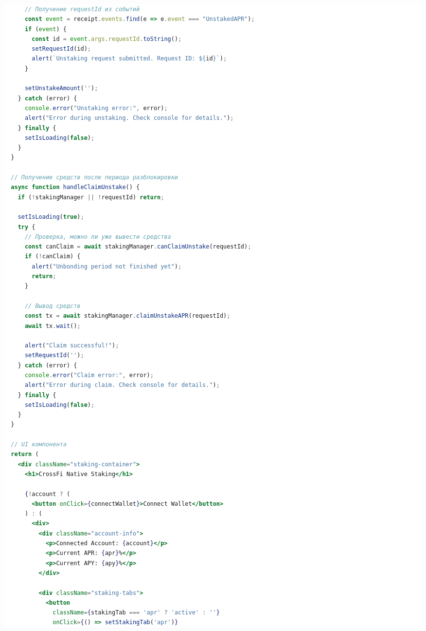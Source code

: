 ```jsx
      // Получение requestId из событий
      const event = receipt.events.find(e => e.event === "UnstakedAPR");
      if (event) {
        const id = event.args.requestId.toString();
        setRequestId(id);
        alert(`Unstaking request submitted. Request ID: ${id}`);
      }
      
      setUnstakeAmount('');
    } catch (error) {
      console.error("Unstaking error:", error);
      alert("Error during unstaking. Check console for details.");
    } finally {
      setIsLoading(false);
    }
  }
  
  // Получение средств после периода разблокировки
  async function handleClaimUnstake() {
    if (!stakingManager || !requestId) return;
    
    setIsLoading(true);
    try {
      // Проверка, можно ли уже вывести средства
      const canClaim = await stakingManager.canClaimUnstake(requestId);
      if (!canClaim) {
        alert("Unbonding period not finished yet");
        return;
      }
      
      // Вывод средств
      const tx = await stakingManager.claimUnstakeAPR(requestId);
      await tx.wait();
      
      alert("Claim successful!");
      setRequestId('');
    } catch (error) {
      console.error("Claim error:", error);
      alert("Error during claim. Check console for details.");
    } finally {
      setIsLoading(false);
    }
  }
  
  // UI компонента
  return (
    <div className="staking-container">
      <h1>CrossFi Native Staking</h1>
      
      {!account ? (
        <button onClick={connectWallet}>Connect Wallet</button>
      ) : (
        <div>
          <div className="account-info">
            <p>Connected Account: {account}</p>
            <p>Current APR: {apr}%</p>
            <p>Current APY: {apy}%</p>
          </div>
          
          <div className="staking-tabs">
            <button
              className={stakingTab === 'apr' ? 'active' : ''}
              onClick={() => setStakingTab('apr')}
```